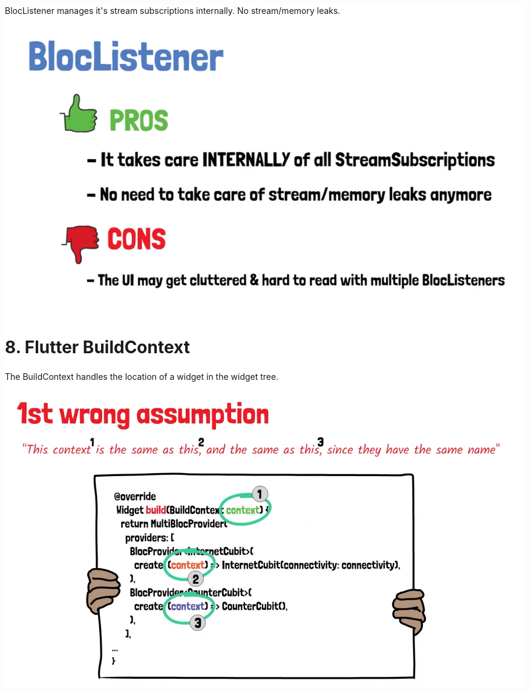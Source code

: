 BlocListener manages it's stream subscriptions internally. No stream/memory leaks.

![README/Untitled%2011.png](README/Untitled%2011.png)

# 8. Flutter BuildContext

The BuildContext handles the location of a widget in the widget tree. 

![README/Untitled%2012.png](README/Untitled%2012.png)
